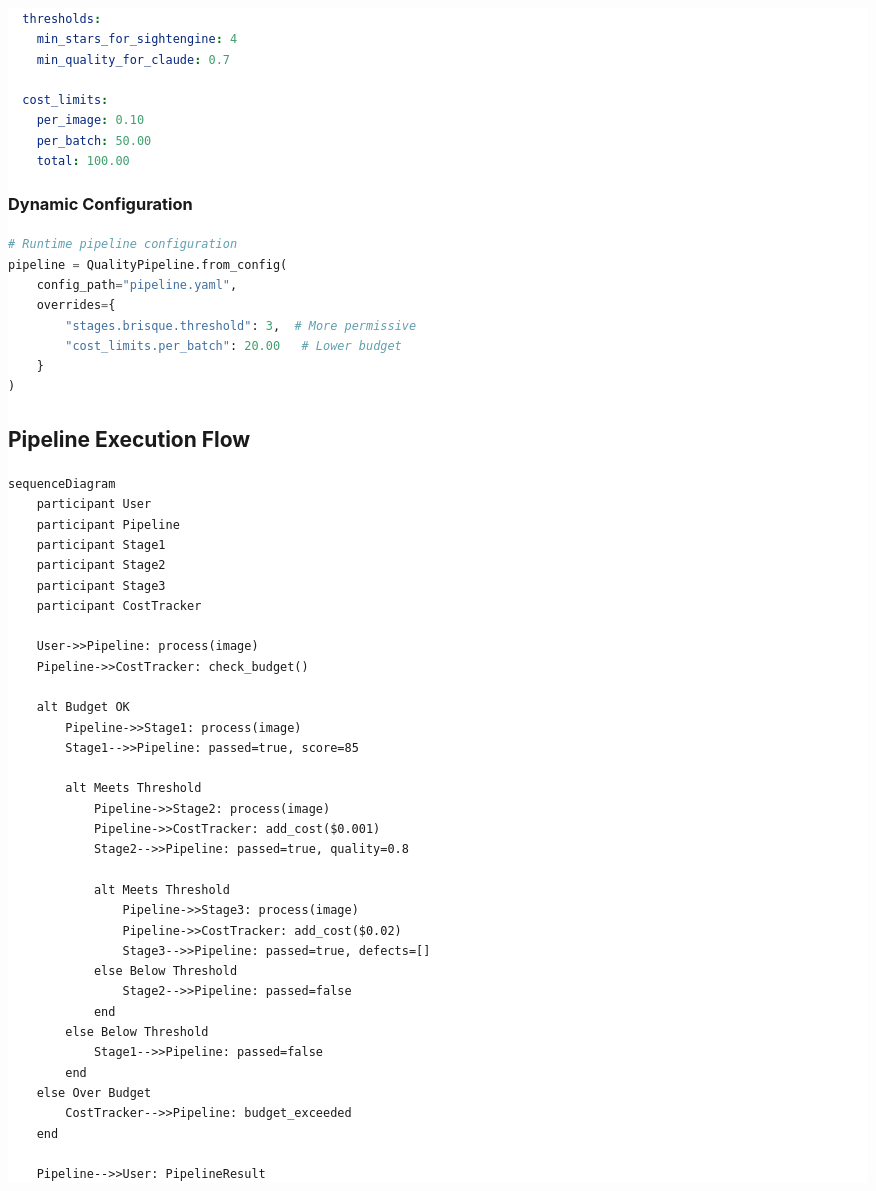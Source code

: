 ```yaml
  thresholds:
    min_stars_for_sightengine: 4
    min_quality_for_claude: 0.7
    
  cost_limits:
    per_image: 0.10
    per_batch: 50.00
    total: 100.00
```

### Dynamic Configuration

```python
# Runtime pipeline configuration
pipeline = QualityPipeline.from_config(
    config_path="pipeline.yaml",
    overrides={
        "stages.brisque.threshold": 3,  # More permissive
        "cost_limits.per_batch": 20.00   # Lower budget
    }
)
```

## Pipeline Execution Flow

```mermaid
sequenceDiagram
    participant User
    participant Pipeline
    participant Stage1
    participant Stage2
    participant Stage3
    participant CostTracker
    
    User->>Pipeline: process(image)
    Pipeline->>CostTracker: check_budget()
    
    alt Budget OK
        Pipeline->>Stage1: process(image)
        Stage1-->>Pipeline: passed=true, score=85
        
        alt Meets Threshold
            Pipeline->>Stage2: process(image)
            Pipeline->>CostTracker: add_cost($0.001)
            Stage2-->>Pipeline: passed=true, quality=0.8
            
            alt Meets Threshold
                Pipeline->>Stage3: process(image)
                Pipeline->>CostTracker: add_cost($0.02)
                Stage3-->>Pipeline: passed=true, defects=[]
            else Below Threshold
                Stage2-->>Pipeline: passed=false
            end
        else Below Threshold
            Stage1-->>Pipeline: passed=false
        end
    else Over Budget
        CostTracker-->>Pipeline: budget_exceeded
    end
    
    Pipeline-->>User: PipelineResult
```

